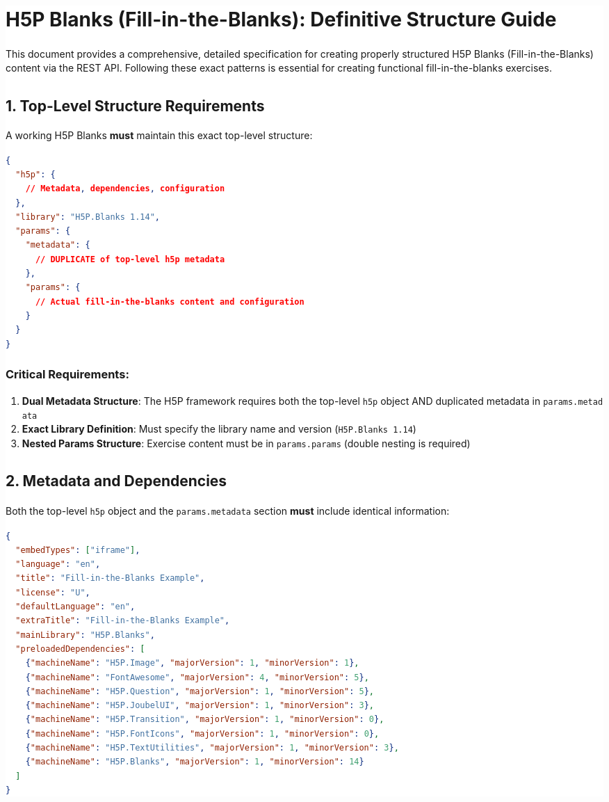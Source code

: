 # H5P Blanks (Fill-in-the-Blanks): Definitive Structure Guide

This document provides a comprehensive, detailed specification for creating properly structured H5P Blanks (Fill-in-the-Blanks) content via the REST API. Following these exact patterns is essential for creating functional fill-in-the-blanks exercises.

## 1. Top-Level Structure Requirements

A working H5P Blanks **must** maintain this exact top-level structure:

```json
{
  "h5p": {
    // Metadata, dependencies, configuration
  },
  "library": "H5P.Blanks 1.14",
  "params": {
    "metadata": {
      // DUPLICATE of top-level h5p metadata
    },
    "params": {
      // Actual fill-in-the-blanks content and configuration
    }
  }
}
```

### Critical Requirements:

1. **Dual Metadata Structure**: The H5P framework requires both the top-level `h5p` object AND duplicated metadata in `params.metadata`
2. **Exact Library Definition**: Must specify the library name and version (`H5P.Blanks 1.14`)
3. **Nested Params Structure**: Exercise content must be in `params.params` (double nesting is required)

## 2. Metadata and Dependencies

Both the top-level `h5p` object and the `params.metadata` section **must** include identical information:

```json
{
  "embedTypes": ["iframe"],
  "language": "en",
  "title": "Fill-in-the-Blanks Example",
  "license": "U",
  "defaultLanguage": "en",
  "extraTitle": "Fill-in-the-Blanks Example", 
  "mainLibrary": "H5P.Blanks",
  "preloadedDependencies": [
    {"machineName": "H5P.Image", "majorVersion": 1, "minorVersion": 1},
    {"machineName": "FontAwesome", "majorVersion": 4, "minorVersion": 5},
    {"machineName": "H5P.Question", "majorVersion": 1, "minorVersion": 5},
    {"machineName": "H5P.JoubelUI", "majorVersion": 1, "minorVersion": 3},
    {"machineName": "H5P.Transition", "majorVersion": 1, "minorVersion": 0},
    {"machineName": "H5P.FontIcons", "majorVersion": 1, "minorVersion": 0},
    {"machineName": "H5P.TextUtilities", "majorVersion": 1, "minorVersion": 3},
    {"machineName": "H5P.Blanks", "majorVersion": 1, "minorVersion": 14}
  ]
}
```

